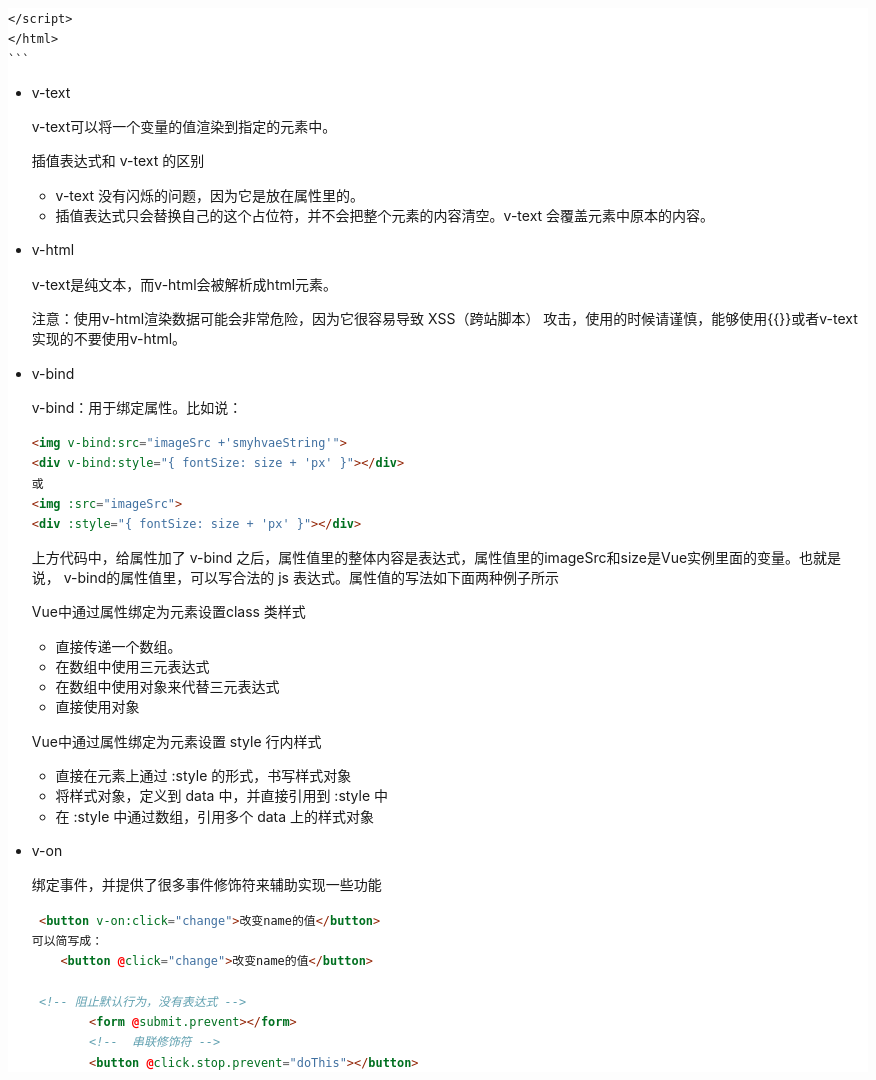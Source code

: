     </script>
    </html>
    ```

  * v-text

    v-text可以将一个变量的值渲染到指定的元素中。

    插值表达式和 v-text 的区别

    * v-text 没有闪烁的问题，因为它是放在属性里的。
    * 插值表达式只会替换自己的这个占位符，并不会把整个元素的内容清空。v-text 会覆盖元素中原本的内容。

  * v-html

    v-text是纯文本，而v-html会被解析成html元素。

    注意：使用v-html渲染数据可能会非常危险，因为它很容易导致 XSS（跨站脚本） 攻击，使用的时候请谨慎，能够使用{{}}或者v-text实现的不要使用v-html。

  * v-bind

    v-bind：用于绑定属性。比如说：

    ```html
    <img v-bind:src="imageSrc +'smyhvaeString'">
    <div v-bind:style="{ fontSize: size + 'px' }"></div>
    或
    <img :src="imageSrc">
    <div :style="{ fontSize: size + 'px' }"></div>
    ```

    上方代码中，给属性加了 v-bind 之后，属性值里的整体内容是表达式，属性值里的imageSrc和size是Vue实例里面的变量。也就是说， v-bind的属性值里，可以写合法的 js 表达式。属性值的写法如下面两种例子所示

    Vue中通过属性绑定为元素设置class 类样式

    * 直接传递一个数组。
    * 在数组中使用三元表达式
    * 在数组中使用对象来代替三元表达式
    * 直接使用对象

    Vue中通过属性绑定为元素设置 style 行内样式

    * 直接在元素上通过 :style 的形式，书写样式对象
    * 将样式对象，定义到 data 中，并直接引用到 :style 中
    * 在 :style 中通过数组，引用多个 data 上的样式对象

  * v-on

    绑定事件，并提供了很多事件修饰符来辅助实现一些功能

    ```html
     <button v-on:click="change">改变name的值</button>
    可以简写成：
        <button @click="change">改变name的值</button>
    
     <!-- 阻止默认行为，没有表达式 -->
            <form @submit.prevent></form>
            <!--  串联修饰符 -->
            <button @click.stop.prevent="doThis"></button>
    ```
